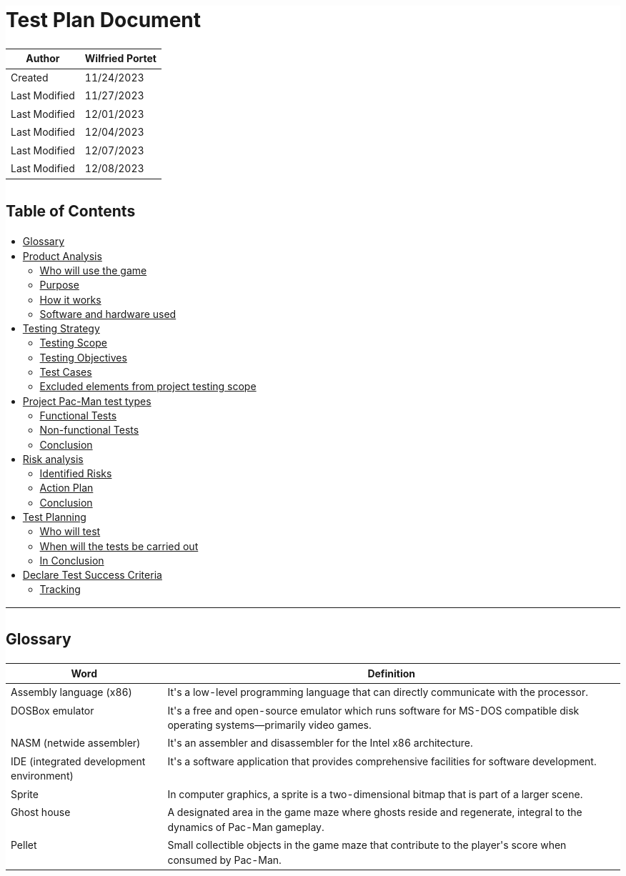 # Test Plan Document

| Author                    | Wilfried Portet            |
|---------------------------|----------------------------|
| Created                   | 11/24/2023                 |
| Last Modified             | 11/27/2023                 |
| Last Modified             | 12/01/2023                 |
| Last Modified             | 12/04/2023                 |
| Last Modified             | 12/07/2023                 |
| Last Modified             | 12/08/2023                 |


## Table of Contents


- [Glossary](#Glossary)
- [Product Analysis](#product-analysis)
  - [Who will use the game](#who-will-use-the-game)
  - [Purpose](#purpose)
  - [How it works](#how-it-works)
  - [Software and hardware used](#software-and-hardware-used)
- [Testing Strategy](#testing-strategy)
  - [Testing Scope](#testing-scope)
  - [Testing Objectives](#testing-objectives)
  - [Test Cases](#test-cases)
  - [Excluded elements from project testing scope](#excluded-elements-from-project-testing-scope)
- [Project Pac-Man test types](#Project-Pac-Man-test-types)
  - [Functional Tests](#functional-tests)
  - [Non-functional Tests](#non-functional-tests)
  - [Conclusion](#conclusion-1)
- [Risk analysis](#risk-analysis)
  - [Identified Risks](#identified-risks)
  - [Action Plan](#action-plan)
  - [Conclusion](#conclusion-2)
- [Test Planning](#test-planning)
  - [Who will test](#who-will-test)
  - [When will the tests be carried out](#when-will-the-tests-be-carried-out)
  - [In Conclusion](#in-conclusion)
- [Declare Test Success Criteria](#declare-test-success-criteria)
    - [Tracking](#tracking)

---

## Glossary

| Word                                     | Definition                                                                                                                                                                                                                   |
|------------------------------------------|------------------------------------------------------------------------------------------------------------------------------------------------------------------------------------------------------------------------------|
| Assembly language (x86)                  | It's a low-level programming language that can directly communicate with the processor.                                                                                                                                      |
| DOSBox emulator                          | It's a free and open-source emulator which runs software for MS-DOS compatible disk operating systems—primarily video games.                                                                                                 |
| NASM (netwide assembler)                 | It's an assembler and disassembler for the Intel x86 architecture.                                                                                                                                                           |
| IDE (integrated development environment) | It's a software application that provides comprehensive facilities for software development.                                                                                                                                 |
| Sprite                                   | In computer graphics, a sprite is a two-dimensional bitmap that is part of a larger scene.                                                                                                                                   |                                                                              |
| Ghost house                              | A designated area in the game maze where ghosts reside and regenerate, integral to the dynamics of Pac-Man gameplay.                                                                                                         |
| Pellet                                   | Small collectible objects in the game maze that contribute to the player's score when consumed by Pac-Man.                                                                                                                  |